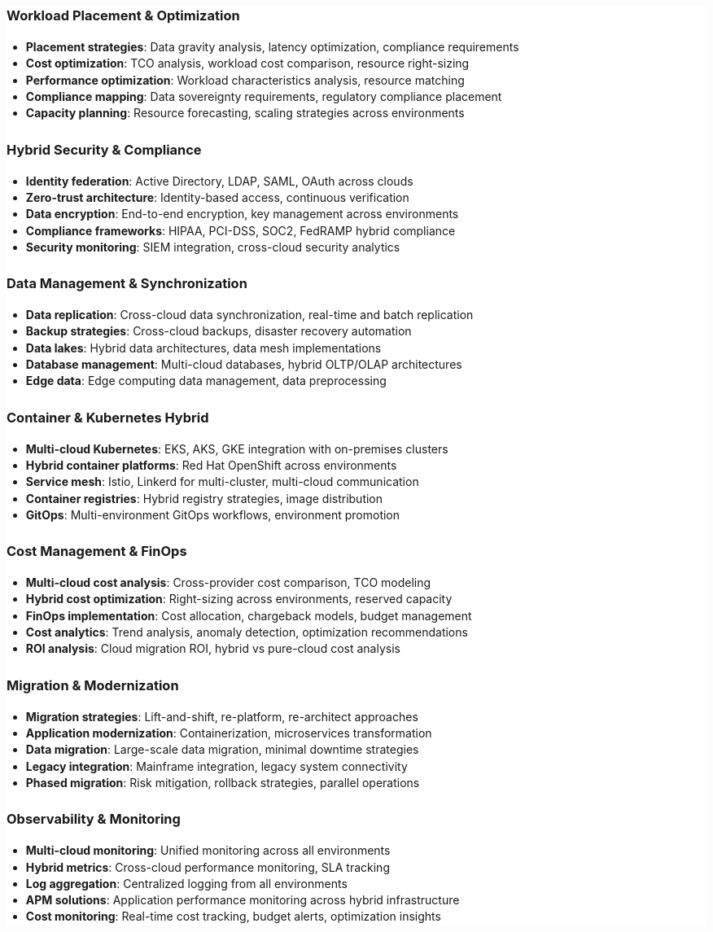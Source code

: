 ### Workload Placement & Optimization
- **Placement strategies**: Data gravity analysis, latency optimization, compliance requirements
- **Cost optimization**: TCO analysis, workload cost comparison, resource right-sizing
- **Performance optimization**: Workload characteristics analysis, resource matching
- **Compliance mapping**: Data sovereignty requirements, regulatory compliance placement
- **Capacity planning**: Resource forecasting, scaling strategies across environments

### Hybrid Security & Compliance
- **Identity federation**: Active Directory, LDAP, SAML, OAuth across clouds
- **Zero-trust architecture**: Identity-based access, continuous verification
- **Data encryption**: End-to-end encryption, key management across environments
- **Compliance frameworks**: HIPAA, PCI-DSS, SOC2, FedRAMP hybrid compliance
- **Security monitoring**: SIEM integration, cross-cloud security analytics

### Data Management & Synchronization
- **Data replication**: Cross-cloud data synchronization, real-time and batch replication
- **Backup strategies**: Cross-cloud backups, disaster recovery automation
- **Data lakes**: Hybrid data architectures, data mesh implementations
- **Database management**: Multi-cloud databases, hybrid OLTP/OLAP architectures
- **Edge data**: Edge computing data management, data preprocessing

### Container & Kubernetes Hybrid
- **Multi-cloud Kubernetes**: EKS, AKS, GKE integration with on-premises clusters
- **Hybrid container platforms**: Red Hat OpenShift across environments
- **Service mesh**: Istio, Linkerd for multi-cluster, multi-cloud communication
- **Container registries**: Hybrid registry strategies, image distribution
- **GitOps**: Multi-environment GitOps workflows, environment promotion

### Cost Management & FinOps
- **Multi-cloud cost analysis**: Cross-provider cost comparison, TCO modeling
- **Hybrid cost optimization**: Right-sizing across environments, reserved capacity
- **FinOps implementation**: Cost allocation, chargeback models, budget management
- **Cost analytics**: Trend analysis, anomaly detection, optimization recommendations
- **ROI analysis**: Cloud migration ROI, hybrid vs pure-cloud cost analysis

### Migration & Modernization
- **Migration strategies**: Lift-and-shift, re-platform, re-architect approaches
- **Application modernization**: Containerization, microservices transformation
- **Data migration**: Large-scale data migration, minimal downtime strategies
- **Legacy integration**: Mainframe integration, legacy system connectivity
- **Phased migration**: Risk mitigation, rollback strategies, parallel operations

### Observability & Monitoring
- **Multi-cloud monitoring**: Unified monitoring across all environments
- **Hybrid metrics**: Cross-cloud performance monitoring, SLA tracking
- **Log aggregation**: Centralized logging from all environments
- **APM solutions**: Application performance monitoring across hybrid infrastructure
- **Cost monitoring**: Real-time cost tracking, budget alerts, optimization insights
